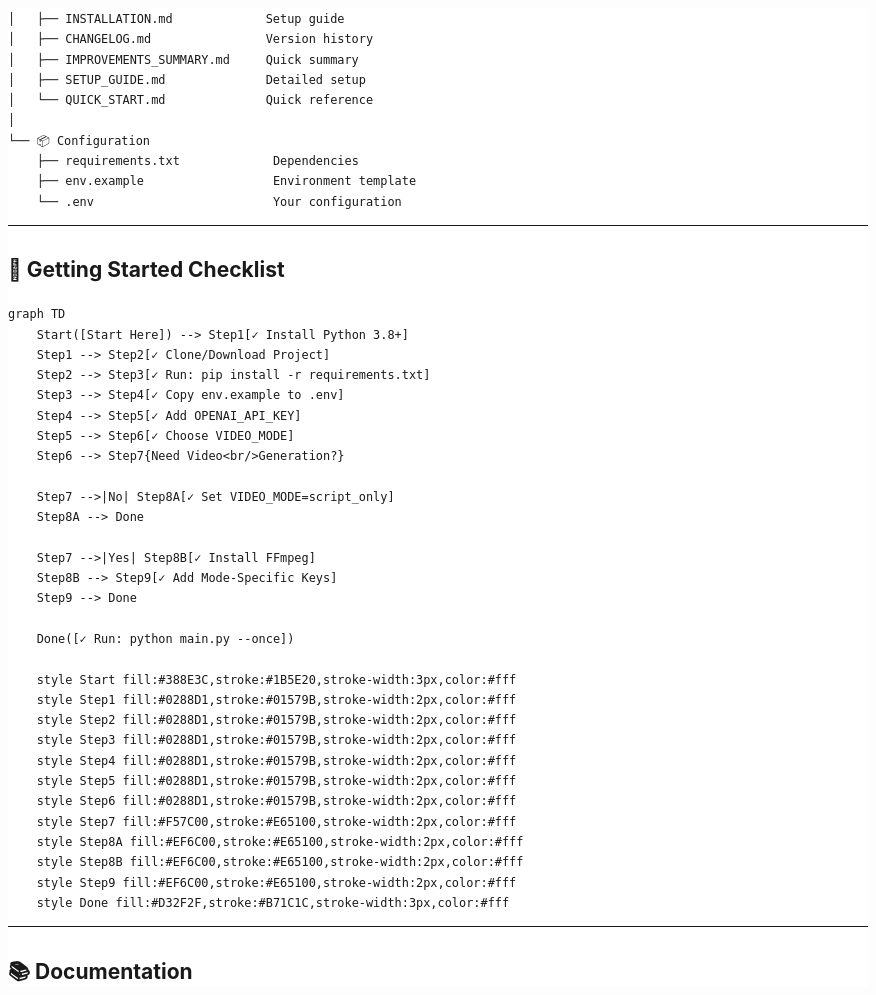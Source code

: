 ```
│   ├── INSTALLATION.md             Setup guide
│   ├── CHANGELOG.md                Version history
│   ├── IMPROVEMENTS_SUMMARY.md     Quick summary
│   ├── SETUP_GUIDE.md              Detailed setup
│   └── QUICK_START.md              Quick reference
│
└── 📦 Configuration
    ├── requirements.txt             Dependencies
    ├── env.example                  Environment template
    └── .env                         Your configuration
```

---

## 🚀 Getting Started Checklist

```mermaid
graph TD
    Start([Start Here]) --> Step1[✓ Install Python 3.8+]
    Step1 --> Step2[✓ Clone/Download Project]
    Step2 --> Step3[✓ Run: pip install -r requirements.txt]
    Step3 --> Step4[✓ Copy env.example to .env]
    Step4 --> Step5[✓ Add OPENAI_API_KEY]
    Step5 --> Step6[✓ Choose VIDEO_MODE]
    Step6 --> Step7{Need Video<br/>Generation?}
    
    Step7 -->|No| Step8A[✓ Set VIDEO_MODE=script_only]
    Step8A --> Done
    
    Step7 -->|Yes| Step8B[✓ Install FFmpeg]
    Step8B --> Step9[✓ Add Mode-Specific Keys]
    Step9 --> Done
    
    Done([✓ Run: python main.py --once])
    
    style Start fill:#388E3C,stroke:#1B5E20,stroke-width:3px,color:#fff
    style Step1 fill:#0288D1,stroke:#01579B,stroke-width:2px,color:#fff
    style Step2 fill:#0288D1,stroke:#01579B,stroke-width:2px,color:#fff
    style Step3 fill:#0288D1,stroke:#01579B,stroke-width:2px,color:#fff
    style Step4 fill:#0288D1,stroke:#01579B,stroke-width:2px,color:#fff
    style Step5 fill:#0288D1,stroke:#01579B,stroke-width:2px,color:#fff
    style Step6 fill:#0288D1,stroke:#01579B,stroke-width:2px,color:#fff
    style Step7 fill:#F57C00,stroke:#E65100,stroke-width:2px,color:#fff
    style Step8A fill:#EF6C00,stroke:#E65100,stroke-width:2px,color:#fff
    style Step8B fill:#EF6C00,stroke:#E65100,stroke-width:2px,color:#fff
    style Step9 fill:#EF6C00,stroke:#E65100,stroke-width:2px,color:#fff
    style Done fill:#D32F2F,stroke:#B71C1C,stroke-width:3px,color:#fff
```

---

## 📚 Documentation
